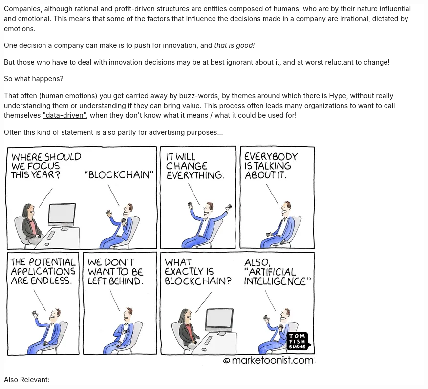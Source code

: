 Companies, although rational and profit-driven structures are entities composed of humans, who are by their nature influential and emotional. This means that some of the factors that influence the decisions made in a company are irrational, dictated by emotions. 

One decision a company can make is to push for innovation, and *that is good!*

But those who have to deal with innovation decisions may be at best ignorant about it, and at worst reluctant to change!

So what happens? 

That often (human emotions) you get carried away by buzz-words, by themes around which there is Hype, without really understanding them or understanding if they can bring value. 
This process often leads many organizations to want to call themselves ["data-driven"](https://www.cio.com/article/3449117/what-exactly-is-a-data-driven-organization.html), when they don't know what it means / what it could be used for!

Often this kind of statement is also partly for advertising purposes... 

![Figure 1-1](./hype-1.jpg)


Also Relevant:

